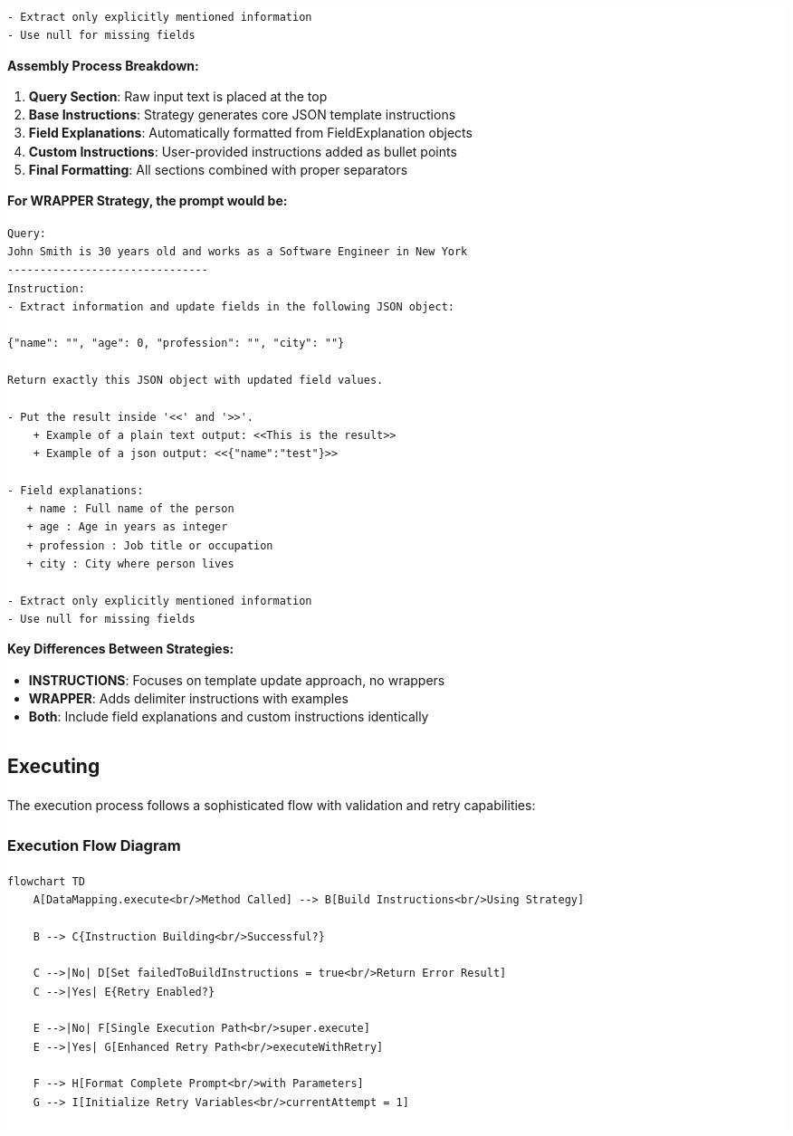 ```plain
- Extract only explicitly mentioned information
- Use null for missing fields
```

**Assembly Process Breakdown:**

1. **Query Section**: Raw input text is placed at the top
2. **Base Instructions**: Strategy generates core JSON template instructions
3. **Field Explanations**: Automatically formatted from FieldExplanation objects
4. **Custom Instructions**: User-provided instructions added as bullet points
5. **Final Formatting**: All sections combined with proper separators

**For WRAPPER Strategy, the prompt would be:**

```plain
Query:
John Smith is 30 years old and works as a Software Engineer in New York
-------------------------------
Instruction:
- Extract information and update fields in the following JSON object:

{"name": "", "age": 0, "profession": "", "city": ""}

Return exactly this JSON object with updated field values.

- Put the result inside '<<' and '>>'.
    + Example of a plain text output: <<This is the result>>
    + Example of a json output: <<{"name":"test"}>>

- Field explanations:
   + name : Full name of the person
   + age : Age in years as integer
   + profession : Job title or occupation
   + city : City where person lives

- Extract only explicitly mentioned information
- Use null for missing fields
```

**Key Differences Between Strategies:**

- **INSTRUCTIONS**: Focuses on template update approach, no wrappers
- **WRAPPER**: Adds delimiter instructions with examples
- **Both**: Include field explanations and custom instructions identically

## Executing

The execution process follows a sophisticated flow with validation and retry capabilities:

### Execution Flow Diagram

```mermaid
flowchart TD
    A[DataMapping.execute<br/>Method Called] --> B[Build Instructions<br/>Using Strategy]
    
    B --> C{Instruction Building<br/>Successful?}
    
    C -->|No| D[Set failedToBuildInstructions = true<br/>Return Error Result]
    C -->|Yes| E{Retry Enabled?}
    
    E -->|No| F[Single Execution Path<br/>super.execute]
    E -->|Yes| G[Enhanced Retry Path<br/>executeWithRetry]
    
    F --> H[Format Complete Prompt<br/>with Parameters]
    G --> I[Initialize Retry Variables<br/>currentAttempt = 1]
    
```
